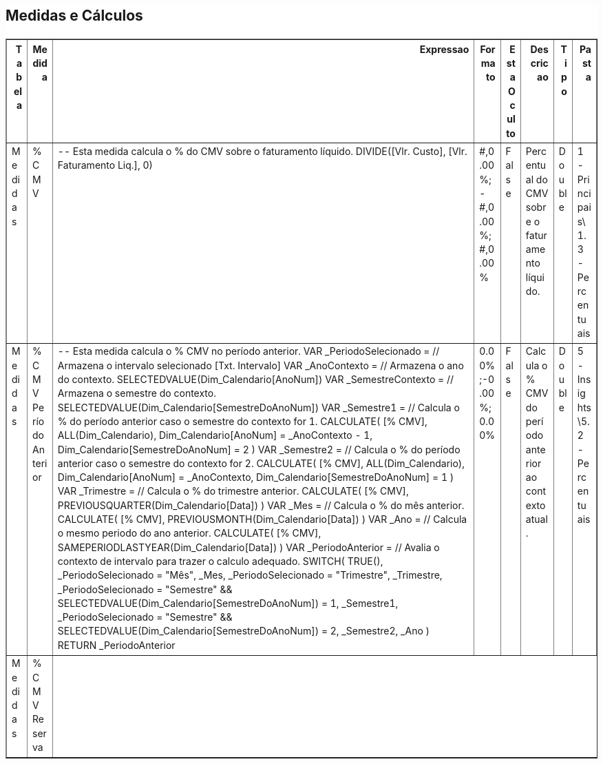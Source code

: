 
## Medidas e Cálculos
<div class="table-responsive">
<table border="1" class="dataframe styled-table">
  <thead>
    <tr style="text-align: right;">
      <th>Tabela</th>
      <th>Medida</th>
      <th>Expressao</th>
      <th>Formato</th>
      <th>EstaOculto</th>
      <th>Descricao</th>
      <th>Tipo</th>
      <th>Pasta</th>
    </tr>
  </thead>
  <tbody>
    <tr>
      <td>Medidas</td>
      <td>% CMV</td>
      <td>-- Esta medida calcula o % do CMV sobre o faturamento líquido.  DIVIDE([Vlr. Custo], [Vlr. Faturamento Liq.], 0)</td>
      <td>#,0.00%;-#,0.00%;#,0.00%</td>
      <td>False</td>
      <td>Percentual do CMV sobre o faturamento líquido.</td>
      <td>Double</td>
      <td>1 - Principais\1.3 - Percentuais</td>
    </tr>
    <tr>
      <td>Medidas</td>
      <td>% CMV Período Anterior</td>
      <td>-- Esta medida calcula o % CMV no período anterior.  VAR _PeriodoSelecionado = // Armazena o intervalo selecionado     [Txt. Intervalo]  VAR _AnoContexto = // Armazena o ano do contexto.     SELECTEDVALUE(Dim_Calendario[AnoNum])  VAR _SemestreContexto = // Armazena o semestre do contexto.     SELECTEDVALUE(Dim_Calendario[SemestreDoAnoNum])  VAR _Semestre1 =  // Calcula o % do período anterior caso o semestre do contexto for 1.     CALCULATE(         [% CMV],         ALL(Dim_Calendario),         Dim_Calendario[AnoNum] = _AnoContexto - 1,         Dim_Calendario[SemestreDoAnoNum] = 2     )  VAR _Semestre2 = // Calcula o % do período anterior caso o semestre do contexto for 2.     CALCULATE(         [% CMV],         ALL(Dim_Calendario),         Dim_Calendario[AnoNum] = _AnoContexto,         Dim_Calendario[SemestreDoAnoNum] = 1     )  VAR _Trimestre = // Calcula o % do trimestre anterior.     CALCULATE(         [% CMV],          PREVIOUSQUARTER(Dim_Calendario[Data])     )  VAR _Mes =  // Calcula o % do mês anterior.     CALCULATE(         [% CMV],          PREVIOUSMONTH(Dim_Calendario[Data])     )  VAR _Ano =  // Calcula o mesmo periodo do ano anterior.     CALCULATE(         [% CMV],          SAMEPERIODLASTYEAR(Dim_Calendario[Data])     )  VAR _PeriodoAnterior =  // Avalia o contexto de intervalo para trazer o calculo adequado.     SWITCH(         TRUE(),         _PeriodoSelecionado = "Mês", _Mes,         _PeriodoSelecionado = "Trimestre", _Trimestre,         _PeriodoSelecionado = "Semestre" &amp;&amp; SELECTEDVALUE(Dim_Calendario[SemestreDoAnoNum]) = 1, _Semestre1,         _PeriodoSelecionado = "Semestre" &amp;&amp; SELECTEDVALUE(Dim_Calendario[SemestreDoAnoNum]) = 2, _Semestre2,         _Ano     )  RETURN      _PeriodoAnterior</td>
      <td>0.00%;-0.00%;0.00%</td>
      <td>False</td>
      <td>Calcula o % CMV do período anterior ao contexto atual.</td>
      <td>Double</td>
      <td>5 - Insights\5.2 - Percentuais</td>
    </tr>
    <tr>
      <td>Medidas</td>
      <td>% CMV Reserva</td>